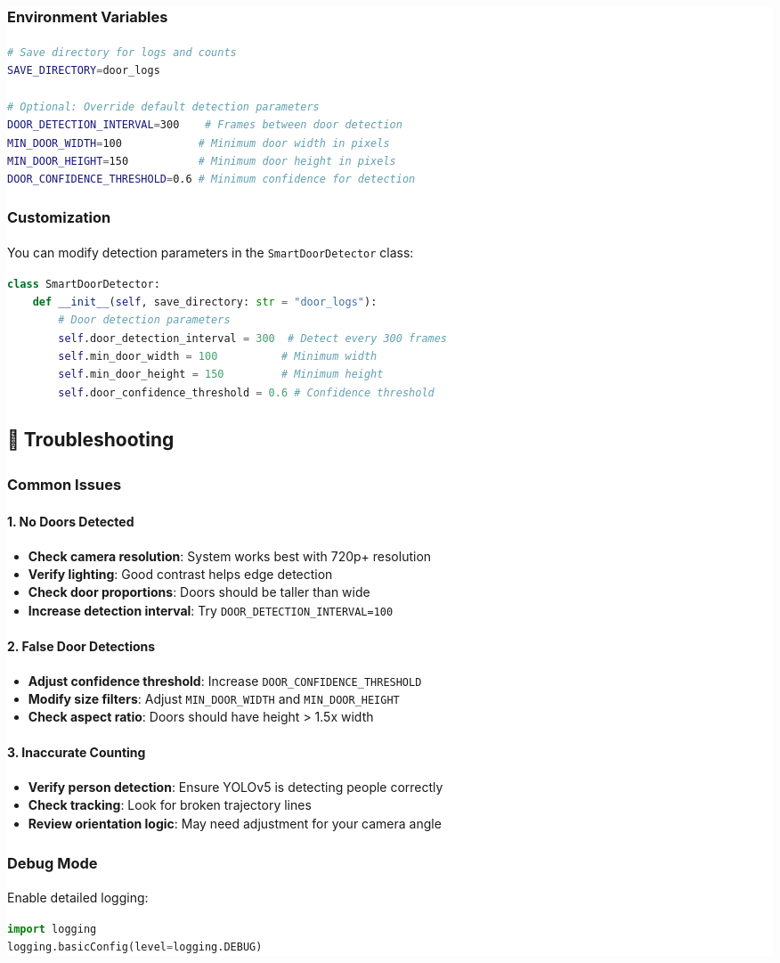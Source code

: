 ### **Environment Variables**
```bash
# Save directory for logs and counts
SAVE_DIRECTORY=door_logs

# Optional: Override default detection parameters
DOOR_DETECTION_INTERVAL=300    # Frames between door detection
MIN_DOOR_WIDTH=100            # Minimum door width in pixels
MIN_DOOR_HEIGHT=150           # Minimum door height in pixels
DOOR_CONFIDENCE_THRESHOLD=0.6 # Minimum confidence for detection
```

### **Customization**
You can modify detection parameters in the `SmartDoorDetector` class:

```python
class SmartDoorDetector:
    def __init__(self, save_directory: str = "door_logs"):
        # Door detection parameters
        self.door_detection_interval = 300  # Detect every 300 frames
        self.min_door_width = 100          # Minimum width
        self.min_door_height = 150         # Minimum height
        self.door_confidence_threshold = 0.6 # Confidence threshold
```

## 🔧 **Troubleshooting**

### **Common Issues**

#### **1. No Doors Detected**
- **Check camera resolution**: System works best with 720p+ resolution
- **Verify lighting**: Good contrast helps edge detection
- **Check door proportions**: Doors should be taller than wide
- **Increase detection interval**: Try `DOOR_DETECTION_INTERVAL=100`

#### **2. False Door Detections**
- **Adjust confidence threshold**: Increase `DOOR_CONFIDENCE_THRESHOLD`
- **Modify size filters**: Adjust `MIN_DOOR_WIDTH` and `MIN_DOOR_HEIGHT`
- **Check aspect ratio**: Doors should have height > 1.5x width

#### **3. Inaccurate Counting**
- **Verify person detection**: Ensure YOLOv5 is detecting people correctly
- **Check tracking**: Look for broken trajectory lines
- **Review orientation logic**: May need adjustment for your camera angle

### **Debug Mode**
Enable detailed logging:

```python
import logging
logging.basicConfig(level=logging.DEBUG)
```
